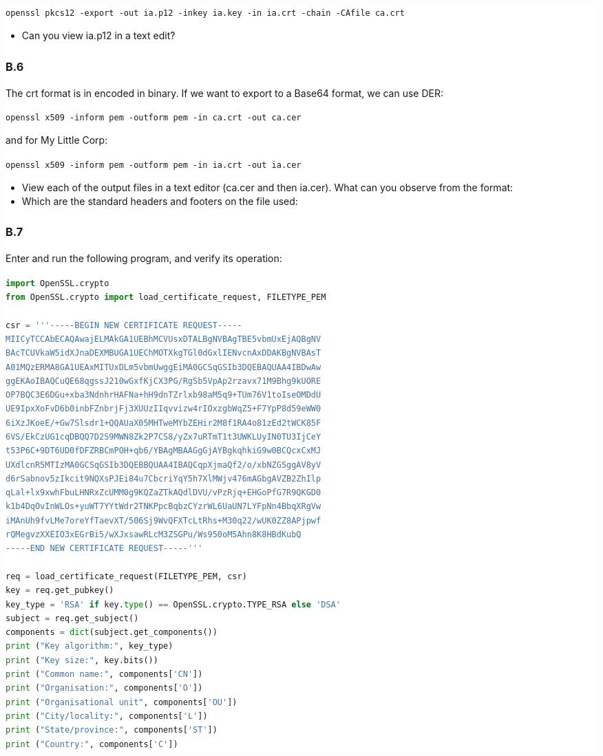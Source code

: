 ```
openssl pkcs12 -export -out ia.p12 -inkey ia.key -in ia.crt -chain -CAfile ca.crt
```

* Can you view ia.p12 in a text edit?



### B.6	
The crt format is in encoded in binary. If we want to export to a Base64 format, we can use DER:

```
openssl x509 -inform pem -outform pem -in ca.crt -out ca.cer
```

and for My Little Corp:
```
openssl x509 -inform pem -outform pem -in ia.crt -out ia.cer
```

* View each of the output files in a text editor (ca.cer and then ia.cer). What can you observe from the format:
* Which are the standard headers and footers on the file used:



### B.7	
Enter and run the following program, and verify its operation:

```python
import OpenSSL.crypto
from OpenSSL.crypto import load_certificate_request, FILETYPE_PEM

csr = '''-----BEGIN NEW CERTIFICATE REQUEST-----
MIICyTCCAbECAQAwajELMAkGA1UEBhMCVUsxDTALBgNVBAgTBE5vbmUxEjAQBgNV
BAcTCUVkaW5idXJnaDEXMBUGA1UEChMOTXkgTGl0dGxlIENvcnAxDDAKBgNVBAsT
A01MQzERMA8GA1UEAxMITUxDLm5vbmUwggEiMA0GCSqGSIb3DQEBAQUAA4IBDwAw
ggEKAoIBAQCuQE68qgssJ210wGxfKjCX3PG/RgSb5VpAp2rzavx71M9Bhg9kUORE
OP7BQC3E6DGu+xba3NdnhrHAFNa+hH9dnTZrlxb98aM5q9+TUm76V1toIseOMDdU
UE9IpxXoFvD6b0inbFZnbrjFj3XUUzIIqvvizw4rIOxzgbWqZ5+F7YpP8d59eWW0
6iXzJKoeE/+Gw7Slsdr1+QQAUaX05MHTweMYbZEHir2M8f1RA4o81zEd2tWCK85F
6VS/EkCzUG1cqDBQQ7D2S9MWN8Zk2P7CS8/yZx7uRTmT1t3UWKLUyIN0TU3IjCeY
t53P6C+9DT6UD0fDFZRBCmPOH+qb6/YBAgMBAAGgGjAYBgkqhkiG9w0BCQcxCxMJ
UXdlcnR5MTIzMA0GCSqGSIb3DQEBBQUAA4IBAQCqpXjmaQf2/o/xbNZG5ggAV8yV
d6rSabnov5zIkcit9NQXsPJEi84u7CbcriYqY5h7XlMWjv476mAGbgAVZB2ZhIlp
qLal+lx9xwhFbuLHNRxZcUMM0g9KQZaZTkAQdlDVU/vPzRjq+EHGoPfG7R9QKGD0
k1b4DqOvInWLOs+yuWT7YYtWdr2TNKPpcBqbzCYzrWL6UaUN7LYFpNn4BbqXRgVw
iMAnUh9fvLMe7oreYfTaevXT/506Sj9WvQFXTcLtRhs+M30q22/wUK0ZZ8APjpwf
rQMegvzXXEIO3xEGrBi5/wXJxsawRLcM3ZSGPu/Ws950oM5Ahn8K8HBdKubQ
-----END NEW CERTIFICATE REQUEST-----'''

req = load_certificate_request(FILETYPE_PEM, csr)
key = req.get_pubkey()
key_type = 'RSA' if key.type() == OpenSSL.crypto.TYPE_RSA else 'DSA'
subject = req.get_subject()
components = dict(subject.get_components())
print ("Key algorithm:", key_type)
print ("Key size:", key.bits())
print ("Common name:", components['CN'])
print ("Organisation:", components['O'])
print ("Organisational unit", components['OU'])
print ("City/locality:", components['L'])
print ("State/province:", components['ST'])
print ("Country:", components['C'])
```

